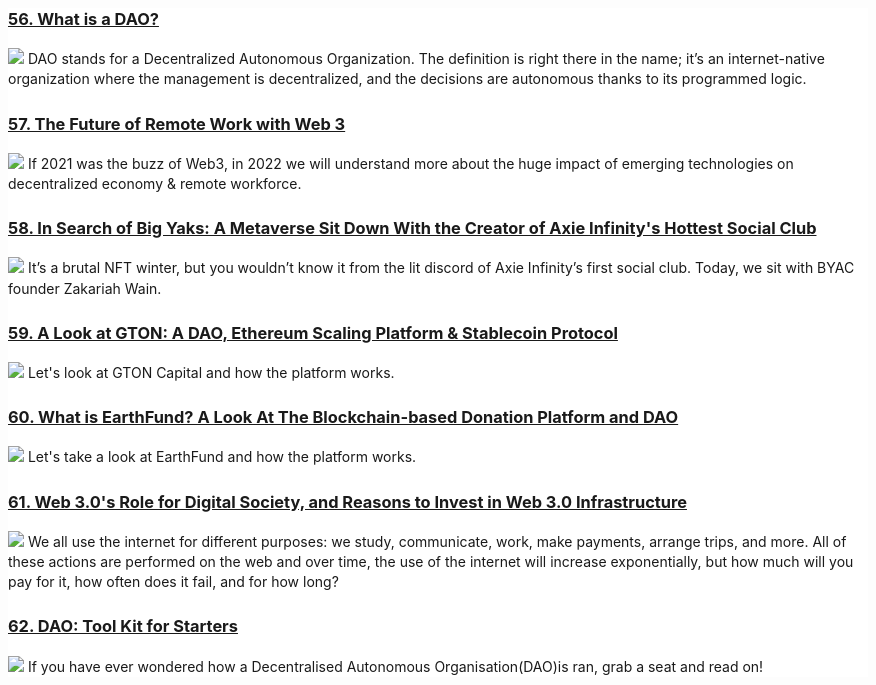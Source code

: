 ### [56. What is a DAO?](https://hackernoon.com/what-is-a-dao)
![](https://cdn.hackernoon.com/images/22qULrU2ZPb8VRsSedCeA6x7AJ13-w193gg0.jpeg)
DAO stands for a Decentralized Autonomous Organization. The definition is right there in the name; it’s an internet-native organization where the management is decentralized, and the decisions are autonomous thanks to its programmed logic.

### [57. The Future of Remote Work with Web 3](https://hackernoon.com/the-future-of-remote-work-with-web-3)
![](https://cdn.hackernoon.com/images/tvlb9aB3GYS2t4zEufnE225hlT63-zo93dk6.jpeg)
If 2021 was the buzz of Web3, in 2022 we will understand more about the huge impact of emerging technologies on decentralized economy & remote workforce.

### [58. In Search of Big Yaks: A Metaverse Sit Down With the Creator of Axie Infinity's Hottest Social Club](https://hackernoon.com/in-search-of-big-yaks-a-metaverse-sit-down-with-the-creator-of-axie-infinitys-hottest-social-club)
![](https://cdn.hackernoon.com/images/EedXtberi1PCj4YEhUrdcXkgyQf2-ps93p4g.png)
It’s a brutal NFT winter, but you wouldn’t know it from the lit discord of Axie Infinity’s first social club. Today, we sit with BYAC founder Zakariah Wain.

### [59. A Look at GTON: A DAO, Ethereum Scaling Platform & Stablecoin Protocol](https://hackernoon.com/a-look-at-gton-a-dao-ethereum-scaling-platform-and-stablecoin-protocol)
![](https://cdn.hackernoon.com/images/O5CgnFFaZoT0d5lLFs7aiL9pZr92-mn93mxy.jpeg)
Let's look at GTON Capital and how the platform works.

### [60. What is EarthFund? A Look At The Blockchain-based Donation Platform and DAO](https://hackernoon.com/what-is-earthfund-a-look-at-the-blockchain-based-donation-platform-and-dao)
![](https://cdn.hackernoon.com/images/O5CgnFFaZoT0d5lLFs7aiL9pZr92-z493m9q.jpeg)
Let's take a look at EarthFund and how the platform works.

### [61. Web 3.0's Role for Digital Society, and Reasons to Invest in Web 3.0 Infrastructure](https://hackernoon.com/web-30s-role-for-digital-society-and-reasons-to-invest-in-web-30-infrastructure)
![](https://cdn.hackernoon.com/images/dlK0B6h0M0XLk1SRx1Q2XAXyi6y2-n8b3ixo.jpeg)
We all use the internet for different purposes: we study, communicate, work, make payments, arrange trips, and more. All of these actions are performed on the web and over time, the use of the internet will increase exponentially, but how much will you pay for it, how often does it fail, and for how long? 

### [62.         DAO: Tool Kit for Starters](https://hackernoon.com/dao-tool-kit-for-starters)
![](https://cdn.hackernoon.com/images/XEwEsoKKiSM0pGjq4dyeehqOfjj2-9gk2p0m.jpeg)
If you have ever wondered how a Decentralised Autonomous Organisation(DAO)is ran, grab a seat and read on!

